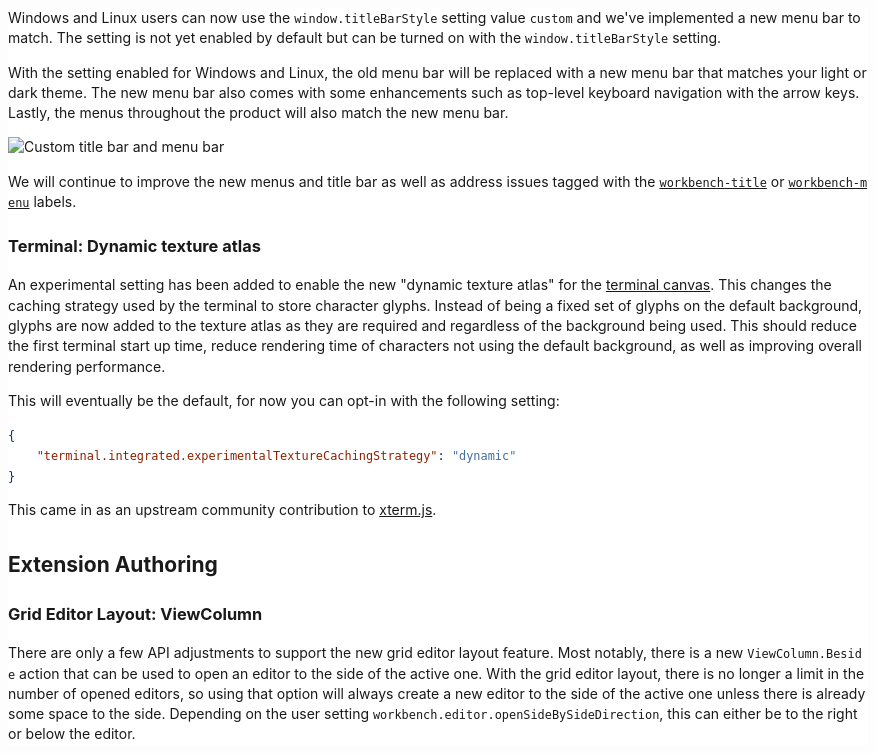Windows and Linux users can now use the `window.titleBarStyle` setting value
`custom` and we've implemented a new menu bar to match. The setting is not yet
enabled by default but can be turned on with the `window.titleBarStyle` setting.

With the setting enabled for Windows and Linux, the old menu bar will be
replaced with a new menu bar that matches your light or dark theme. The new menu
bar also comes with some enhancements such as top-level keyboard navigation with
the arrow keys. Lastly, the menus throughout the product will also match the new
menu bar.

![Custom title bar and menu bar](images/1_25/custom_title.png)

We will continue to improve the new menus and title bar as well as address
issues tagged with the
[`workbench-title`](https://github.com/microsoft/vscode/labels/workbench-title)
or [`workbench-menu`](https://github.com/microsoft/vscode/labels/workbench-menu)
labels.

### Terminal: Dynamic texture atlas

An experimental setting has been added to enable the new "dynamic texture atlas"
for the
[terminal canvas](https://code.visualstudio.com/blogs/2017/10/03/terminal-renderer).
This changes the caching strategy used by the terminal to store character
glyphs. Instead of being a fixed set of glyphs on the default background, glyphs
are now added to the texture atlas as they are required and regardless of the
background being used. This should reduce the first terminal start up time,
reduce rendering time of characters not using the default background, as well as
improving overall rendering performance.

This will eventually be the default, for now you can opt-in with the following
setting:

```json
{
	"terminal.integrated.experimentalTextureCachingStrategy": "dynamic"
}
```

This came in as an upstream community contribution to
[xterm.js](https://github.com/xtermjs/xterm.js/pull/1327).

## Extension Authoring

### Grid Editor Layout: ViewColumn

There are only a few API adjustments to support the new grid editor layout
feature. Most notably, there is a new `ViewColumn.Beside` action that can be
used to open an editor to the side of the active one. With the grid editor
layout, there is no longer a limit in the number of opened editors, so using
that option will always create a new editor to the side of the active one unless
there is already some space to the side. Depending on the user setting
`workbench.editor.openSideBySideDirection`, this can either be to the right or
below the editor.
